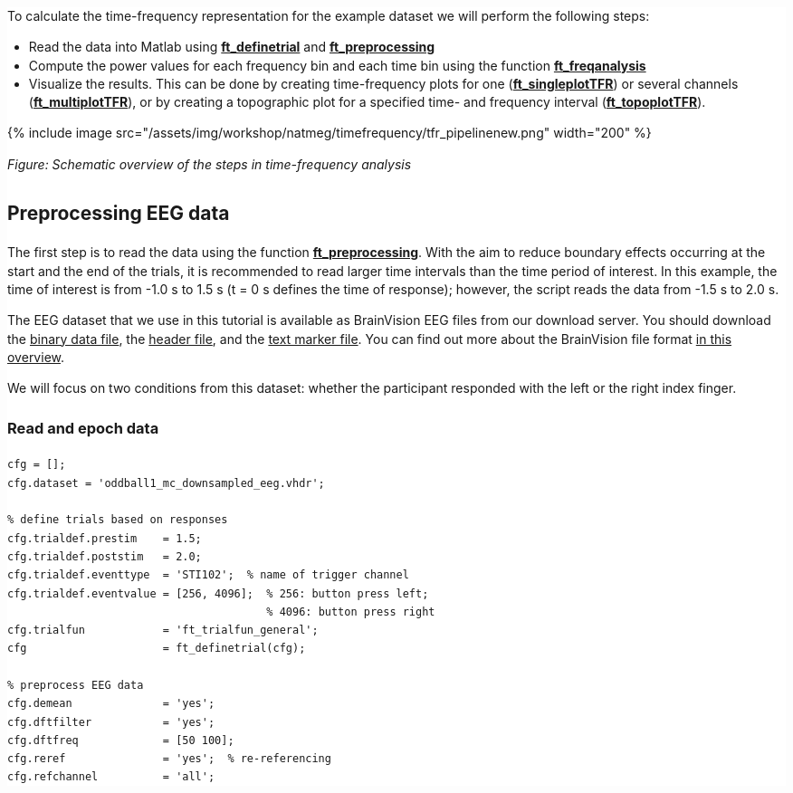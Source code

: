 To calculate the time-frequency representation for the example dataset we will perform the following steps:

- Read the data into Matlab using **[ft_definetrial](/reference/ft_definetrial)** and **[ft_preprocessing](/reference/ft_preprocessing)**
- Compute the power values for each frequency bin and each time bin using the function **[ft_freqanalysis](/reference/ft_freqanalysis)**
- Visualize the results. This can be done by creating time-frequency plots for one (**[ft_singleplotTFR](/reference/ft_singleplotTFR)**) or several channels (**[ft_multiplotTFR](/reference/ft_multiplotTFR)**), or by creating a topographic plot for a specified time- and frequency interval (**[ft_topoplotTFR](/reference/ft_topoplotTFR)**).

{% include image src="/assets/img/workshop/natmeg/timefrequency/tfr_pipelinenew.png" width="200" %}

_Figure: Schematic overview of the steps in time-frequency analysis_

## Preprocessing EEG data

The first step is to read the data using the function **[ft_preprocessing](/reference/ft_preprocessing)**. With the aim to reduce boundary effects occurring at the start and the end of the trials, it is recommended to read larger time intervals than the time period of interest. In this example, the time of interest is from -1.0 s to 1.5 s (t = 0 s defines the time of response); however, the script reads the data from -1.5 s to 2.0 s.

The EEG dataset that we use in this tutorial is available as BrainVision EEG files from our download server. You should download the [binary data file](https://download.fieldtriptoolbox.org/workshop/oslo2019/oddball1_mc_downsampled_eeg.eeg), the [header file](https://download.fieldtriptoolbox.org/workshop/oslo2019/oddball1_mc_downsampled_eeg.vhdr), and the [text marker file](https://download.fieldtriptoolbox.org/workshop/oslo2019/oddball1_mc_downsampled_eeg.vmrk). You can find out more about the BrainVision file format [in this overview](/getting_started/brainvision).

We will focus on two conditions from this dataset: whether the participant responded with the left or the right index finger.

### Read and epoch data

    cfg = [];
    cfg.dataset = 'oddball1_mc_downsampled_eeg.vhdr';

    % define trials based on responses
    cfg.trialdef.prestim    = 1.5;
    cfg.trialdef.poststim   = 2.0;
    cfg.trialdef.eventtype  = 'STI102';  % name of trigger channel
    cfg.trialdef.eventvalue = [256, 4096];  % 256: button press left;
                                            % 4096: button press right
    cfg.trialfun            = 'ft_trialfun_general';
    cfg                     = ft_definetrial(cfg);

    % preprocess EEG data
    cfg.demean              = 'yes';
    cfg.dftfilter           = 'yes';
    cfg.dftfreq             = [50 100];
    cfg.reref               = 'yes';  % re-referencing
    cfg.refchannel          = 'all';
